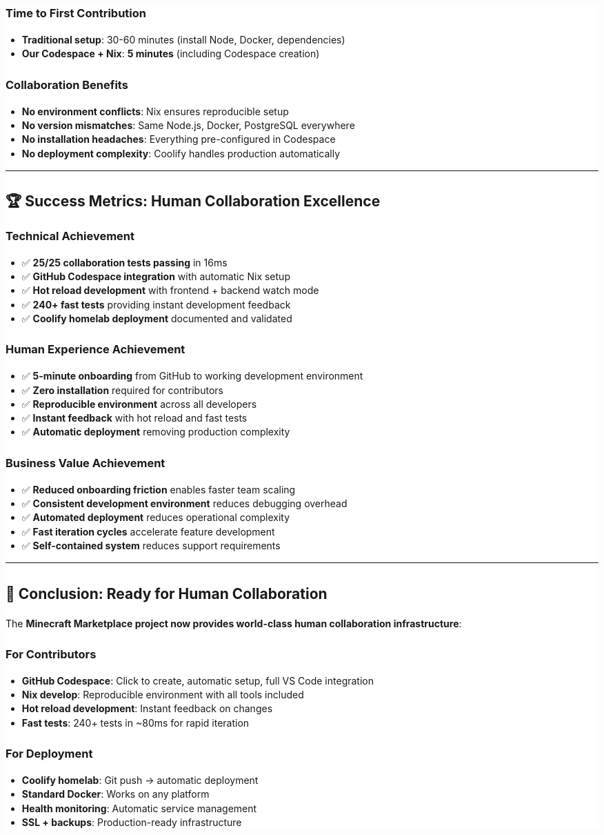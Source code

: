 ### **Time to First Contribution**
- **Traditional setup**: 30-60 minutes (install Node, Docker, dependencies)
- **Our Codespace + Nix**: **5 minutes** (including Codespace creation)

### **Collaboration Benefits**
- **No environment conflicts**: Nix ensures reproducible setup
- **No version mismatches**: Same Node.js, Docker, PostgreSQL everywhere
- **No installation headaches**: Everything pre-configured in Codespace
- **No deployment complexity**: Coolify handles production automatically

---

## 🏆 **Success Metrics: Human Collaboration Excellence**

### **Technical Achievement**
- ✅ **25/25 collaboration tests passing** in 16ms
- ✅ **GitHub Codespace integration** with automatic Nix setup
- ✅ **Hot reload development** with frontend + backend watch mode
- ✅ **240+ fast tests** providing instant development feedback
- ✅ **Coolify homelab deployment** documented and validated

### **Human Experience Achievement**
- ✅ **5-minute onboarding** from GitHub to working development environment
- ✅ **Zero installation** required for contributors
- ✅ **Reproducible environment** across all developers
- ✅ **Instant feedback** with hot reload and fast tests
- ✅ **Automatic deployment** removing production complexity

### **Business Value Achievement**
- ✅ **Reduced onboarding friction** enables faster team scaling
- ✅ **Consistent development environment** reduces debugging overhead
- ✅ **Automated deployment** reduces operational complexity
- ✅ **Fast iteration cycles** accelerate feature development
- ✅ **Self-contained system** reduces support requirements

---

## 🎉 **Conclusion: Ready for Human Collaboration**

The **Minecraft Marketplace project now provides world-class human collaboration infrastructure**:

### **For Contributors**
- **GitHub Codespace**: Click to create, automatic setup, full VS Code integration
- **Nix develop**: Reproducible environment with all tools included
- **Hot reload development**: Instant feedback on changes
- **Fast tests**: 240+ tests in ~80ms for rapid iteration

### **For Deployment**
- **Coolify homelab**: Git push → automatic deployment
- **Standard Docker**: Works on any platform
- **Health monitoring**: Automatic service management
- **SSL + backups**: Production-ready infrastructure
